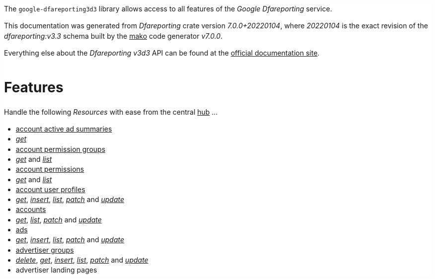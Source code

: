 
The `google-dfareporting3d3` library allows access to all features of the *Google Dfareporting* service.

This documentation was generated from *Dfareporting* crate version *7.0.0+20220104*, where *20220104* is the exact revision of the *dfareporting:v3.3* schema built by the [mako](http://www.makotemplates.org/) code generator *v7.0.0*.

Everything else about the *Dfareporting* *v3d3* API can be found at the
[official documentation site](https://developers.google.com/doubleclick-advertisers/).
# Features

Handle the following *Resources* with ease from the central [hub](https://docs.rs/google-dfareporting3d3/7.0.0+20220104/google_dfareporting3d3/Dfareporting) ...

* [account active ad summaries](https://docs.rs/google-dfareporting3d3/7.0.0+20220104/google_dfareporting3d3/api::AccountActiveAdSummary)
 * [*get*](https://docs.rs/google-dfareporting3d3/7.0.0+20220104/google_dfareporting3d3/api::AccountActiveAdSummaryGetCall)
* [account permission groups](https://docs.rs/google-dfareporting3d3/7.0.0+20220104/google_dfareporting3d3/api::AccountPermissionGroup)
 * [*get*](https://docs.rs/google-dfareporting3d3/7.0.0+20220104/google_dfareporting3d3/api::AccountPermissionGroupGetCall) and [*list*](https://docs.rs/google-dfareporting3d3/7.0.0+20220104/google_dfareporting3d3/api::AccountPermissionGroupListCall)
* [account permissions](https://docs.rs/google-dfareporting3d3/7.0.0+20220104/google_dfareporting3d3/api::AccountPermission)
 * [*get*](https://docs.rs/google-dfareporting3d3/7.0.0+20220104/google_dfareporting3d3/api::AccountPermissionGetCall) and [*list*](https://docs.rs/google-dfareporting3d3/7.0.0+20220104/google_dfareporting3d3/api::AccountPermissionListCall)
* [account user profiles](https://docs.rs/google-dfareporting3d3/7.0.0+20220104/google_dfareporting3d3/api::AccountUserProfile)
 * [*get*](https://docs.rs/google-dfareporting3d3/7.0.0+20220104/google_dfareporting3d3/api::AccountUserProfileGetCall), [*insert*](https://docs.rs/google-dfareporting3d3/7.0.0+20220104/google_dfareporting3d3/api::AccountUserProfileInsertCall), [*list*](https://docs.rs/google-dfareporting3d3/7.0.0+20220104/google_dfareporting3d3/api::AccountUserProfileListCall), [*patch*](https://docs.rs/google-dfareporting3d3/7.0.0+20220104/google_dfareporting3d3/api::AccountUserProfilePatchCall) and [*update*](https://docs.rs/google-dfareporting3d3/7.0.0+20220104/google_dfareporting3d3/api::AccountUserProfileUpdateCall)
* [accounts](https://docs.rs/google-dfareporting3d3/7.0.0+20220104/google_dfareporting3d3/api::Account)
 * [*get*](https://docs.rs/google-dfareporting3d3/7.0.0+20220104/google_dfareporting3d3/api::AccountGetCall), [*list*](https://docs.rs/google-dfareporting3d3/7.0.0+20220104/google_dfareporting3d3/api::AccountListCall), [*patch*](https://docs.rs/google-dfareporting3d3/7.0.0+20220104/google_dfareporting3d3/api::AccountPatchCall) and [*update*](https://docs.rs/google-dfareporting3d3/7.0.0+20220104/google_dfareporting3d3/api::AccountUpdateCall)
* [ads](https://docs.rs/google-dfareporting3d3/7.0.0+20220104/google_dfareporting3d3/api::Ad)
 * [*get*](https://docs.rs/google-dfareporting3d3/7.0.0+20220104/google_dfareporting3d3/api::AdGetCall), [*insert*](https://docs.rs/google-dfareporting3d3/7.0.0+20220104/google_dfareporting3d3/api::AdInsertCall), [*list*](https://docs.rs/google-dfareporting3d3/7.0.0+20220104/google_dfareporting3d3/api::AdListCall), [*patch*](https://docs.rs/google-dfareporting3d3/7.0.0+20220104/google_dfareporting3d3/api::AdPatchCall) and [*update*](https://docs.rs/google-dfareporting3d3/7.0.0+20220104/google_dfareporting3d3/api::AdUpdateCall)
* [advertiser groups](https://docs.rs/google-dfareporting3d3/7.0.0+20220104/google_dfareporting3d3/api::AdvertiserGroup)
 * [*delete*](https://docs.rs/google-dfareporting3d3/7.0.0+20220104/google_dfareporting3d3/api::AdvertiserGroupDeleteCall), [*get*](https://docs.rs/google-dfareporting3d3/7.0.0+20220104/google_dfareporting3d3/api::AdvertiserGroupGetCall), [*insert*](https://docs.rs/google-dfareporting3d3/7.0.0+20220104/google_dfareporting3d3/api::AdvertiserGroupInsertCall), [*list*](https://docs.rs/google-dfareporting3d3/7.0.0+20220104/google_dfareporting3d3/api::AdvertiserGroupListCall), [*patch*](https://docs.rs/google-dfareporting3d3/7.0.0+20220104/google_dfareporting3d3/api::AdvertiserGroupPatchCall) and [*update*](https://docs.rs/google-dfareporting3d3/7.0.0+20220104/google_dfareporting3d3/api::AdvertiserGroupUpdateCall)
* advertiser landing pages